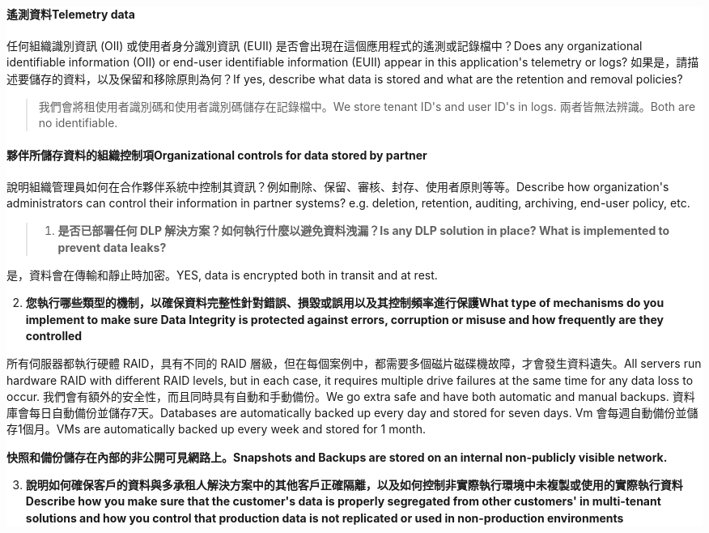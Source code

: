 

#### <a name="telemetry-data"></a><span data-ttu-id="6a2a7-156">遙測資料</span><span class="sxs-lookup"><span data-stu-id="6a2a7-156">Telemetry data</span></span>

<span data-ttu-id="6a2a7-157">任何組織識別資訊 (OII) 或使用者身分識別資訊 (EUII) 是否會出現在這個應用程式的遙測或記錄檔中？</span><span class="sxs-lookup"><span data-stu-id="6a2a7-157">Does any organizational identifiable information (OII) or end-user identifiable information (EUII) appear in this application's telemetry or logs?</span></span> <span data-ttu-id="6a2a7-158">如果是，請描述要儲存的資料，以及保留和移除原則為何？</span><span class="sxs-lookup"><span data-stu-id="6a2a7-158">If yes, describe what data is stored and what are the retention and removal policies?</span></span>

><span data-ttu-id="6a2a7-159">我們會將租使用者識別碼和使用者識別碼儲存在記錄檔中。</span><span class="sxs-lookup"><span data-stu-id="6a2a7-159">We store tenant ID's and user ID's in logs.</span></span> <span data-ttu-id="6a2a7-160">兩者皆無法辨識。</span><span class="sxs-lookup"><span data-stu-id="6a2a7-160">Both are no identifiable.</span></span>

#### <a name="organizational-controls-for-data-stored-by-partner"></a><span data-ttu-id="6a2a7-161">夥伴所儲存資料的組織控制項</span><span class="sxs-lookup"><span data-stu-id="6a2a7-161">Organizational controls for data stored by partner</span></span>

<span data-ttu-id="6a2a7-162">說明組織管理員如何在合作夥伴系統中控制其資訊？例如刪除、保留、審核、封存、使用者原則等等。</span><span class="sxs-lookup"><span data-stu-id="6a2a7-162">Describe how organization's administrators can control their information in partner systems? e.g. deletion, retention, auditing, archiving, end-user policy, etc.</span></span>

>1. <span data-ttu-id="6a2a7-163">**是否已部署任何 DLP 解決方案？如何執行什麼以避免資料洩漏？**</span><span class="sxs-lookup"><span data-stu-id="6a2a7-163">**Is any DLP solution in place? What is implemented to prevent data leaks?**</span></span>

<span data-ttu-id="6a2a7-164">是，資料會在傳輸和靜止時加密。</span><span class="sxs-lookup"><span data-stu-id="6a2a7-164">YES, data is encrypted both in transit and at rest.</span></span>

2. <span data-ttu-id="6a2a7-165">**您執行哪些類型的機制，以確保資料完整性針對錯誤、損毀或誤用以及其控制頻率進行保護**</span><span class="sxs-lookup"><span data-stu-id="6a2a7-165">**What type of mechanisms do you implement to make sure Data Integrity is protected against errors, corruption or misuse and how frequently are they controlled**</span></span>

<span data-ttu-id="6a2a7-166">所有伺服器都執行硬體 RAID，具有不同的 RAID 層級，但在每個案例中，都需要多個磁片磁碟機故障，才會發生資料遺失。</span><span class="sxs-lookup"><span data-stu-id="6a2a7-166">All servers run hardware RAID with different RAID levels, but in each case, it requires multiple drive failures at the same time for any data loss to occur.</span></span> <span data-ttu-id="6a2a7-167">我們會有額外的安全性，而且同時具有自動和手動備份。</span><span class="sxs-lookup"><span data-stu-id="6a2a7-167">We go extra safe and have both automatic and manual backups.</span></span> <span data-ttu-id="6a2a7-168">資料庫會每日自動備份並儲存7天。</span><span class="sxs-lookup"><span data-stu-id="6a2a7-168">Databases are automatically backed up every day and stored for seven days.</span></span>
<span data-ttu-id="6a2a7-169">Vm 會每週自動備份並儲存1個月。</span><span class="sxs-lookup"><span data-stu-id="6a2a7-169">VMs are automatically backed up every week and stored for 1 month.</span></span>

<span data-ttu-id="6a2a7-170">**快照和備份儲存在內部的非公開可見網路上。**</span><span class="sxs-lookup"><span data-stu-id="6a2a7-170">**Snapshots and Backups are stored on an internal non-publicly visible network.**</span></span>

3. <span data-ttu-id="6a2a7-171">**說明如何確保客戶的資料與多承租人解決方案中的其他客戶正確隔離，以及如何控制非實際執行環境中未複製或使用的實際執行資料**</span><span class="sxs-lookup"><span data-stu-id="6a2a7-171">**Describe how you make sure that the customer's data is properly segregated from other customers' in multi-tenant solutions and how you control that production data is not replicated or used in non-production environments**</span></span>
